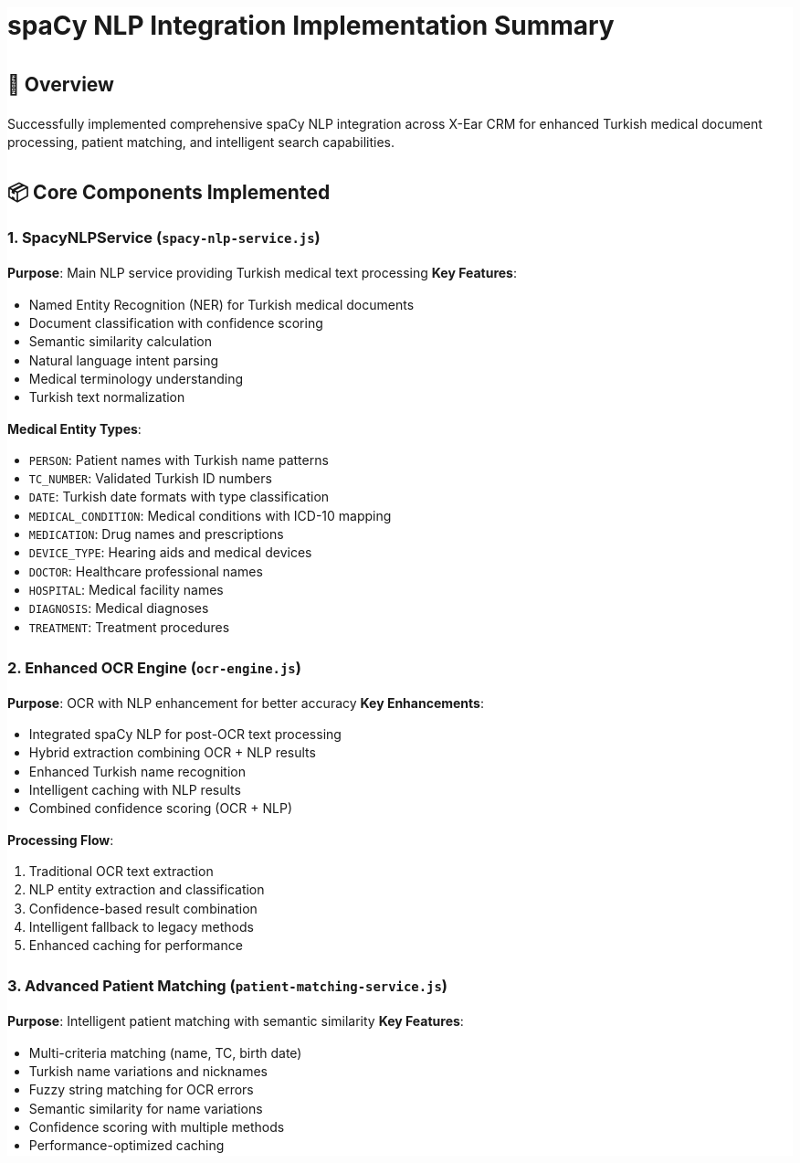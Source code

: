 # spaCy NLP Integration Implementation Summary

## 🧠 Overview
Successfully implemented comprehensive spaCy NLP integration across X-Ear CRM for enhanced Turkish medical document processing, patient matching, and intelligent search capabilities.

## 📦 Core Components Implemented

### 1. SpacyNLPService (`spacy-nlp-service.js`)
**Purpose**: Main NLP service providing Turkish medical text processing
**Key Features**:
- Named Entity Recognition (NER) for Turkish medical documents
- Document classification with confidence scoring
- Semantic similarity calculation
- Natural language intent parsing
- Medical terminology understanding
- Turkish text normalization

**Medical Entity Types**:
- `PERSON`: Patient names with Turkish name patterns
- `TC_NUMBER`: Validated Turkish ID numbers
- `DATE`: Turkish date formats with type classification
- `MEDICAL_CONDITION`: Medical conditions with ICD-10 mapping
- `MEDICATION`: Drug names and prescriptions
- `DEVICE_TYPE`: Hearing aids and medical devices
- `DOCTOR`: Healthcare professional names
- `HOSPITAL`: Medical facility names
- `DIAGNOSIS`: Medical diagnoses
- `TREATMENT`: Treatment procedures

### 2. Enhanced OCR Engine (`ocr-engine.js`)
**Purpose**: OCR with NLP enhancement for better accuracy
**Key Enhancements**:
- Integrated spaCy NLP for post-OCR text processing
- Hybrid extraction combining OCR + NLP results
- Enhanced Turkish name recognition
- Intelligent caching with NLP results
- Combined confidence scoring (OCR + NLP)

**Processing Flow**:
1. Traditional OCR text extraction
2. NLP entity extraction and classification
3. Confidence-based result combination
4. Intelligent fallback to legacy methods
5. Enhanced caching for performance

### 3. Advanced Patient Matching (`patient-matching-service.js`)
**Purpose**: Intelligent patient matching with semantic similarity
**Key Features**:
- Multi-criteria matching (name, TC, birth date)
- Turkish name variations and nicknames
- Fuzzy string matching for OCR errors
- Semantic similarity for name variations
- Confidence scoring with multiple methods
- Performance-optimized caching
